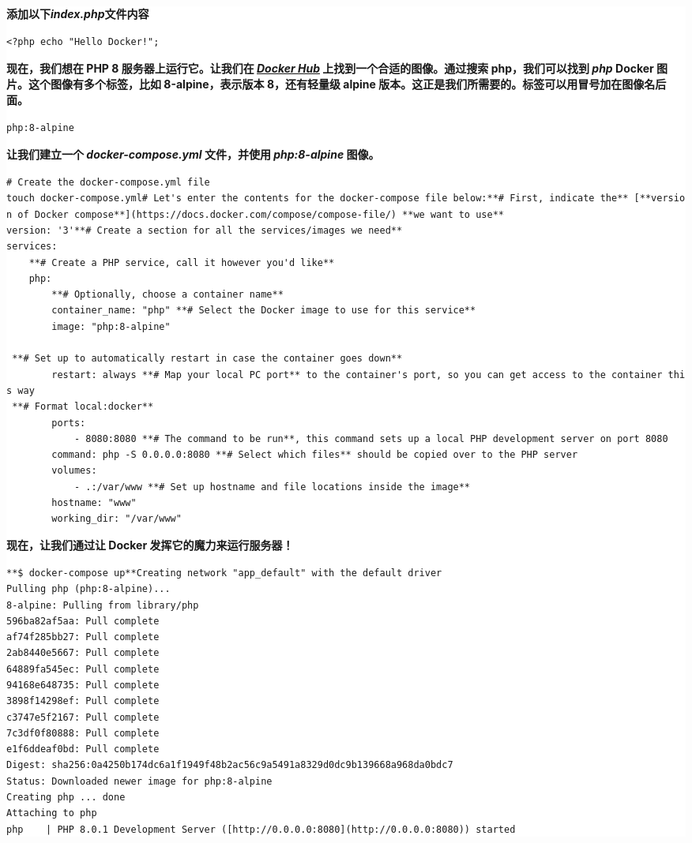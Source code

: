 **添加以下*index.php*文件内容**

```
<?php echo "Hello Docker!";
```

**现在，我们想在 PHP 8 服务器上运行它。让我们在 [*Docker Hub*](https://hub.docker.com/) 上找到一个合适的图像。通过搜索 php，我们可以找到 *php* Docker 图片。这个图像有多个标签，比如 8-alpine，表示版本 8，还有轻量级 alpine 版本。这正是我们所需要的。标签可以用冒号加在图像名后面。**

```
php:8-alpine
```

**让我们建立一个 *docker-compose.yml* 文件，并使用 *php:8-alpine* 图像。**

```
# Create the docker-compose.yml file
touch docker-compose.yml# Let's enter the contents for the docker-compose file below:**# First, indicate the** [**version of Docker compose**](https://docs.docker.com/compose/compose-file/) **we want to use**
version: '3'**# Create a section for all the services/images we need**
services:
    **# Create a PHP service, call it however you'd like**
    php:
        **# Optionally, choose a container name**
        container_name: "php" **# Select the Docker image to use for this service**
        image: "php:8-alpine"

 **# Set up to automatically restart in case the container goes down**
        restart: always **# Map your local PC port** to the container's port, so you can get access to the container this way
 **# Format local:docker**
        ports:
            - 8080:8080 **# The command to be run**, this command sets up a local PHP development server on port 8080
        command: php -S 0.0.0.0:8080 **# Select which files** should be copied over to the PHP server
        volumes:
            - .:/var/www **# Set up hostname and file locations inside the image**
        hostname: "www"
        working_dir: "/var/www"
```

**现在，让我们通过让 Docker 发挥它的魔力来运行服务器！**

```
**$ docker-compose up**Creating network "app_default" with the default driver
Pulling php (php:8-alpine)...
8-alpine: Pulling from library/php
596ba82af5aa: Pull complete
af74f285bb27: Pull complete
2ab8440e5667: Pull complete
64889fa545ec: Pull complete
94168e648735: Pull complete
3898f14298ef: Pull complete
c3747e5f2167: Pull complete
7c3df0f80888: Pull complete
e1f6ddeaf0bd: Pull complete
Digest: sha256:0a4250b174dc6a1f1949f48b2ac56c9a5491a8329d0dc9b139668a968da0bdc7
Status: Downloaded newer image for php:8-alpine
Creating php ... done
Attaching to php
php    | PHP 8.0.1 Development Server ([http://0.0.0.0:8080](http://0.0.0.0:8080)) started
```
